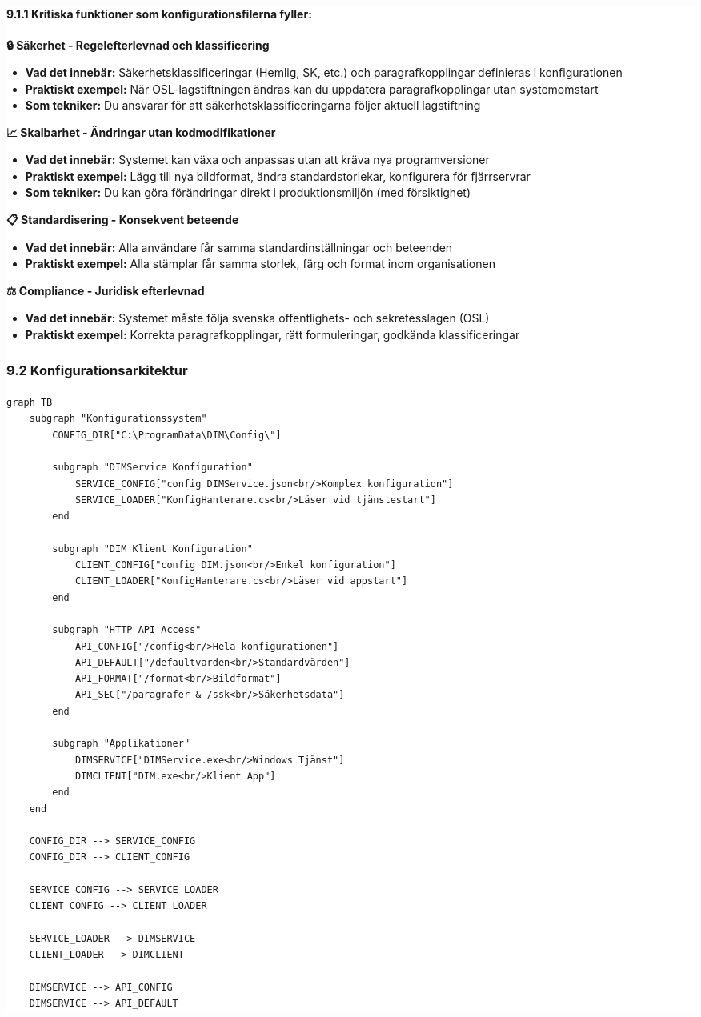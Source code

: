 #### 9.1.1 Kritiska funktioner som konfigurationsfilerna fyller:

**🔒 Säkerhet - Regelefterlevnad och klassificering**
- **Vad det innebär:** Säkerhetsklassificeringar (Hemlig, SK, etc.) och paragrafkopplingar definieras i konfigurationen
- **Praktiskt exempel:** När OSL-lagstiftningen ändras kan du uppdatera paragrafkopplingar utan systemomstart
- **Som tekniker:** Du ansvarar för att säkerhetsklassificeringarna följer aktuell lagstiftning

**📈 Skalbarhet - Ändringar utan kodmodifikationer**
- **Vad det innebär:** Systemet kan växa och anpassas utan att kräva nya programversioner
- **Praktiskt exempel:** Lägg till nya bildformat, ändra standardstorlekar, konfigurera för fjärrservrar
- **Som tekniker:** Du kan göra förändringar direkt i produktionsmiljön (med försiktighet)

**📋 Standardisering - Konsekvent beteende**
- **Vad det innebär:** Alla användare får samma standardinställningar och beteenden
- **Praktiskt exempel:** Alla stämplar får samma storlek, färg och format inom organisationen

**⚖️ Compliance - Juridisk efterlevnad**
- **Vad det innebär:** Systemet måste följa svenska offentlighets- och sekretesslagen (OSL)
- **Praktiskt exempel:** Korrekta paragrafkopplingar, rätt formuleringar, godkända klassificeringar

### 9.2 Konfigurationsarkitektur

```mermaid
graph TB
    subgraph "Konfigurationssystem"
        CONFIG_DIR["C:\ProgramData\DIM\Config\"]
        
        subgraph "DIMService Konfiguration"
            SERVICE_CONFIG["config DIMService.json<br/>Komplex konfiguration"]
            SERVICE_LOADER["KonfigHanterare.cs<br/>Läser vid tjänstestart"]
        end
        
        subgraph "DIM Klient Konfiguration"
            CLIENT_CONFIG["config DIM.json<br/>Enkel konfiguration"]
            CLIENT_LOADER["KonfigHanterare.cs<br/>Läser vid appstart"]
        end
        
        subgraph "HTTP API Access"
            API_CONFIG["/config<br/>Hela konfigurationen"]
            API_DEFAULT["/defaultvarden<br/>Standardvärden"]
            API_FORMAT["/format<br/>Bildformat"]
            API_SEC["/paragrafer & /ssk<br/>Säkerhetsdata"]
        end
        
        subgraph "Applikationer"
            DIMSERVICE["DIMService.exe<br/>Windows Tjänst"]
            DIMCLIENT["DIM.exe<br/>Klient App"]
        end
    end
    
    CONFIG_DIR --> SERVICE_CONFIG
    CONFIG_DIR --> CLIENT_CONFIG
    
    SERVICE_CONFIG --> SERVICE_LOADER
    CLIENT_CONFIG --> CLIENT_LOADER
    
    SERVICE_LOADER --> DIMSERVICE
    CLIENT_LOADER --> DIMCLIENT
    
    DIMSERVICE --> API_CONFIG
    DIMSERVICE --> API_DEFAULT
```